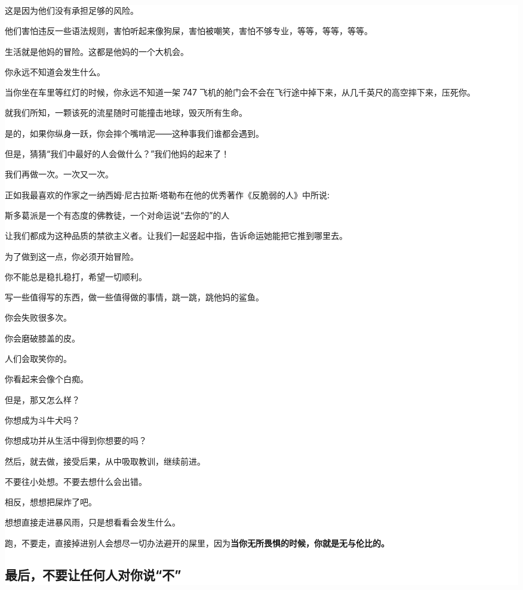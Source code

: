 这是因为他们没有承担足够的风险。

他们害怕违反一些语法规则，害怕听起来像狗屎，害怕被嘲笑，害怕不够专业，等等，等等，等等。

生活就是他妈的冒险。这都是他妈的一个大机会。

你永远不知道会发生什么。

当你坐在车里等红灯的时候，你永远不知道一架 747 飞机的舱门会不会在飞行途中掉下来，从几千英尺的高空摔下来，压死你。

就我们所知，一颗该死的流星随时可能撞击地球，毁灭所有生命。

是的，如果你纵身一跃，你会摔个嘴啃泥——这种事我们谁都会遇到。

但是，猜猜“我们中最好的人会做什么？”我们他妈的起来了！

我们再做一次。一次又一次。

正如我最喜欢的作家之一纳西姆·尼古拉斯·塔勒布在他的优秀著作《反脆弱的人》中所说:

斯多葛派是一个有态度的佛教徒，一个对命运说“去你的”的人

让我们都成为这种品质的禁欲主义者。让我们一起竖起中指，告诉命运她能把它推到哪里去。

为了做到这一点，你必须开始冒险。

你不能总是稳扎稳打，希望一切顺利。

写一些值得写的东西，做一些值得做的事情，跳一跳，跳他妈的鲨鱼。

你会失败很多次。

你会磨破膝盖的皮。

人们会取笑你的。

你看起来会像个白痴。

但是，那又怎么样？

你想成为斗牛犬吗？

你想成功并从生活中得到你想要的吗？

然后，就去做，接受后果，从中吸取教训，继续前进。

不要往小处想。不要去想什么会出错。

相反，想想把屎炸了吧。

想想直接走进暴风雨，只是想看看会发生什么。

跑，不要走，直接掉进别人会想尽一切办法避开的屎里，因为**当你无所畏惧的时候，你就是无与伦比的。**

## 最后，不要让任何人对你说“不”
